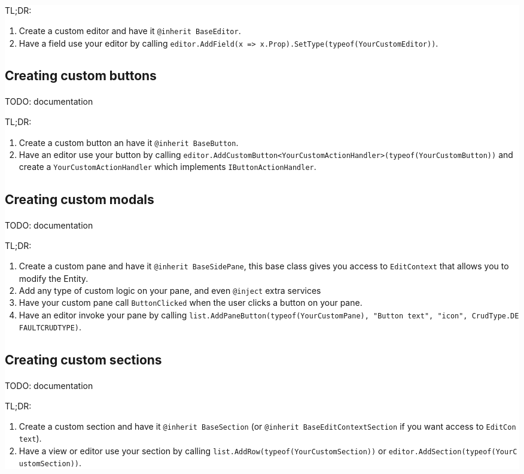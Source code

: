 TL;DR:

1. Create a custom editor and have it `@inherit BaseEditor`.
2. Have a field use your editor by calling `editor.AddField(x => x.Prop).SetType(typeof(YourCustomEditor))`.

## Creating custom buttons

TODO: documentation 

TL;DR:

1. Create a custom button an have it `@inherit BaseButton`.
2. Have an editor use your button by calling `editor.AddCustomButton<YourCustomActionHandler>(typeof(YourCustomButton))` 
and create a `YourCustomActionHandler` which implements `IButtonActionHandler`.

## Creating custom modals

TODO: documentation

TL;DR:

1. Create a custom pane and have it `@inherit BaseSidePane`, this base class gives you access to `EditContext` that allows you
    to modify the Entity.
2. Add any type of custom logic on your pane, and even `@inject` extra services 
2. Have your custom pane call `ButtonClicked` when the user clicks a button on your pane.
3. Have an editor invoke your pane by calling `list.AddPaneButton(typeof(YourCustomPane), "Button text", "icon", CrudType.DEFAULTCRUDTYPE)`.

## Creating custom sections

TODO: documentation

TL;DR:

1. Create a custom section and have it `@inherit BaseSection` (or `@inherit BaseEditContextSection` if you want access to `EditContext`).
2. Have a view or editor use your section by calling `list.AddRow(typeof(YourCustomSection))` or `editor.AddSection(typeof(YourCustomSection))`.
